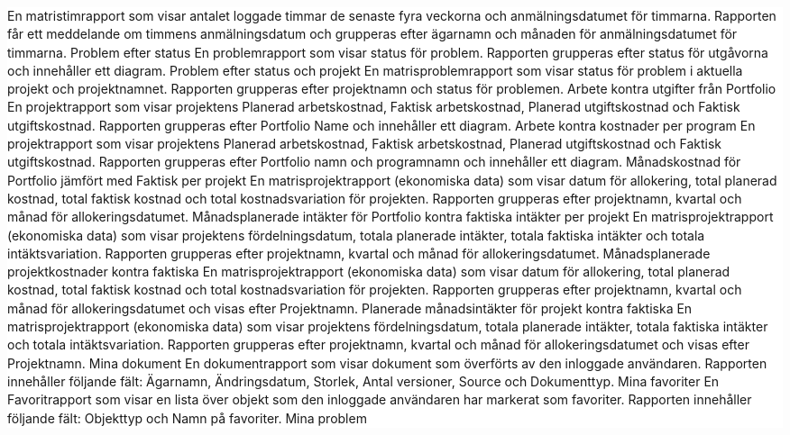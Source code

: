    <td>En matristimrapport som visar antalet loggade timmar de senaste fyra veckorna och anmälningsdatumet för timmarna. Rapporten får ett meddelande om timmens anmälningsdatum och grupperas efter ägarnamn och månaden för anmälningsdatumet för timmarna.</td> 
  </tr> 
  <tr> 
   <td>Problem efter status</td> 
   <td>En problemrapport som visar status för problem. Rapporten grupperas efter status för utgåvorna och innehåller ett diagram.</td> 
  </tr> 
  <tr> 
   <td>Problem efter status och projekt</td> 
   <td>En matrisproblemrapport som visar status för problem i aktuella projekt och projektnamnet. Rapporten grupperas efter projektnamn och status för problemen.</td> 
  </tr> 
  <tr> 
   <td>Arbete kontra utgifter från Portfolio</td> 
   <td>En projektrapport som visar projektens Planerad arbetskostnad, Faktisk arbetskostnad, Planerad utgiftskostnad och Faktisk utgiftskostnad. Rapporten grupperas efter Portfolio Name och innehåller ett diagram.</td> 
  </tr> 
  <tr> 
   <td>Arbete kontra kostnader per program</td> 
   <td>En projektrapport som visar projektens Planerad arbetskostnad, Faktisk arbetskostnad, Planerad utgiftskostnad och Faktisk utgiftskostnad. Rapporten grupperas efter Portfolio namn och programnamn och innehåller ett diagram.</td> 
  </tr> 
  <tr> 
   <td>Månadskostnad för Portfolio jämfört med Faktisk per projekt</td> 
   <td>En matrisprojektrapport (ekonomiska data) som visar datum för allokering, total planerad kostnad, total faktisk kostnad och total kostnadsvariation för projekten. Rapporten grupperas efter projektnamn, kvartal och månad för allokeringsdatumet.</td> 
  </tr> 
  <tr> 
   <td>Månadsplanerade intäkter för Portfolio kontra faktiska intäkter per projekt</td> 
   <td>En matrisprojektrapport (ekonomiska data) som visar projektens fördelningsdatum, totala planerade intäkter, totala faktiska intäkter och totala intäktsvariation. Rapporten grupperas efter projektnamn, kvartal och månad för allokeringsdatumet.</td> 
  </tr> 
  <tr> 
   <td>Månadsplanerade projektkostnader kontra faktiska</td> 
   <td>En matrisprojektrapport (ekonomiska data) som visar datum för allokering, total planerad kostnad, total faktisk kostnad och total kostnadsvariation för projekten. Rapporten grupperas efter projektnamn, kvartal och månad för allokeringsdatumet och visas efter Projektnamn.</td> 
  </tr> 
  <tr> 
   <td>Planerade månadsintäkter för projekt kontra faktiska</td> 
   <td>En matrisprojektrapport (ekonomiska data) som visar projektens fördelningsdatum, totala planerade intäkter, totala faktiska intäkter och totala intäktsvariation. Rapporten grupperas efter projektnamn, kvartal och månad för allokeringsdatumet och visas efter Projektnamn.</td> 
  </tr> 
  <tr> 
   <td>Mina dokument</td> 
   <td>En dokumentrapport som visar dokument som överförts av den inloggade användaren. Rapporten innehåller följande fält: Ägarnamn, Ändringsdatum, Storlek, Antal versioner, Source och Dokumenttyp.</td> 
  </tr> 
  <tr> 
   <td>Mina favoriter</td> 
   <td>En Favoritrapport som visar en lista över objekt som den inloggade användaren har markerat som favoriter. Rapporten innehåller följande fält: Objekttyp och Namn på favoriter.</td> 
  </tr> 
  <tr> 
   <td>Mina problem</td> 